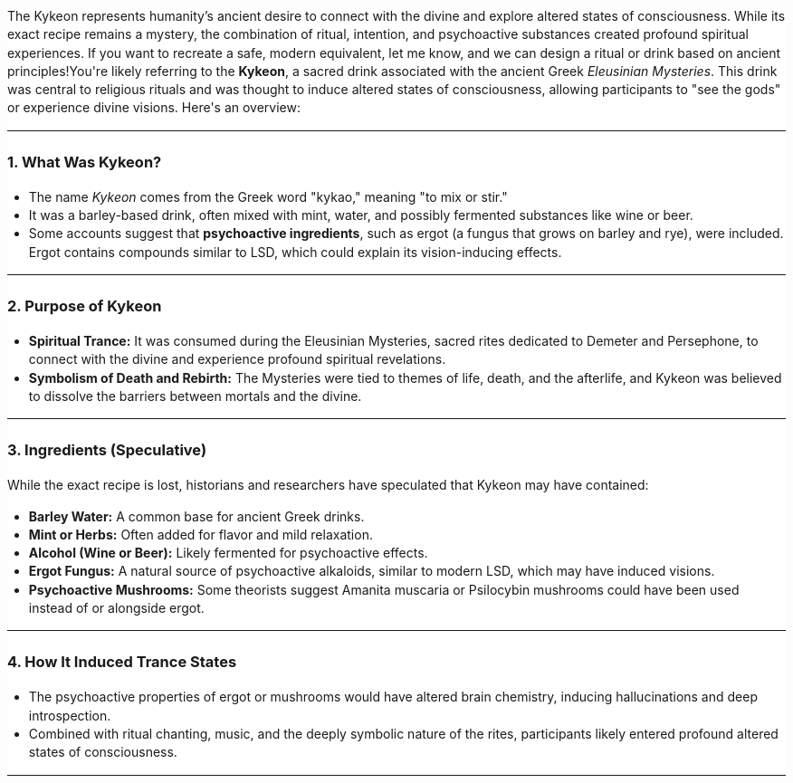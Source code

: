 The Kykeon represents humanity’s ancient desire to connect with the divine and explore altered states of consciousness. While its exact recipe remains a mystery, the combination of ritual, intention, and psychoactive substances created profound spiritual experiences. If you want to recreate a safe, modern equivalent, let me know, and we can design a ritual or drink based on ancient principles!You're likely referring to the **Kykeon**, a sacred drink associated with the ancient Greek *Eleusinian Mysteries*. This drink was central to religious rituals and was thought to induce altered states of consciousness, allowing participants to "see the gods" or experience divine visions. Here's an overview:

---

### **1. What Was Kykeon?**

- The name *Kykeon* comes from the Greek word "kykao," meaning "to mix or stir."
- It was a barley-based drink, often mixed with mint, water, and possibly fermented substances like wine or beer.
- Some accounts suggest that **psychoactive ingredients**, such as ergot (a fungus that grows on barley and rye), were included. Ergot contains compounds similar to LSD, which could explain its vision-inducing effects.

---

### **2. Purpose of Kykeon**

- **Spiritual Trance:** It was consumed during the Eleusinian Mysteries, sacred rites dedicated to Demeter and Persephone, to connect with the divine and experience profound spiritual revelations.
- **Symbolism of Death and Rebirth:** The Mysteries were tied to themes of life, death, and the afterlife, and Kykeon was believed to dissolve the barriers between mortals and the divine.

---

### **3. Ingredients (Speculative)**

While the exact recipe is lost, historians and researchers have speculated that Kykeon may have contained:

- **Barley Water:** A common base for ancient Greek drinks.
- **Mint or Herbs:** Often added for flavor and mild relaxation.
- **Alcohol (Wine or Beer):** Likely fermented for psychoactive effects.
- **Ergot Fungus:** A natural source of psychoactive alkaloids, similar to modern LSD, which may have induced visions.
- **Psychoactive Mushrooms:** Some theorists suggest Amanita muscaria or Psilocybin mushrooms could have been used instead of or alongside ergot.

---

### **4. How It Induced Trance States**

- The psychoactive properties of ergot or mushrooms would have altered brain chemistry, inducing hallucinations and deep introspection.
- Combined with ritual chanting, music, and the deeply symbolic nature of the rites, participants likely entered profound altered states of consciousness.

---
